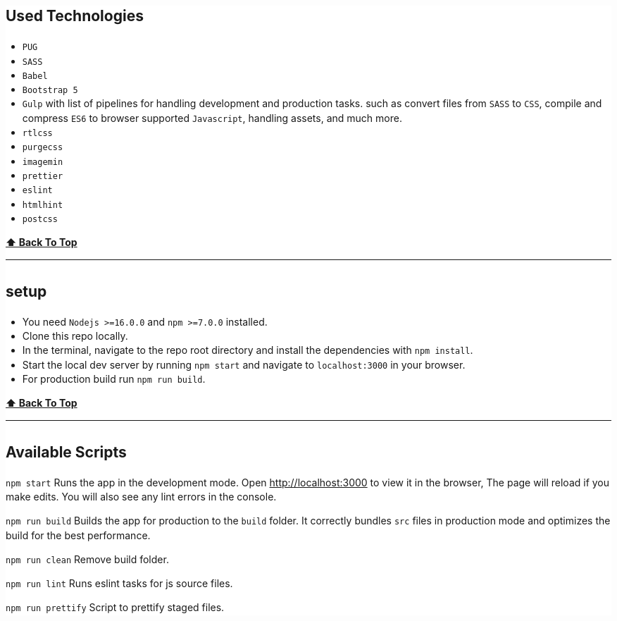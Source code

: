 
## Used Technologies

- `PUG`
- `SASS`
- `Babel`
- `Bootstrap 5`
- `Gulp` with list of pipelines for handling development and production tasks. such as convert files from `SASS` to `CSS`, compile and compress `ES6` to browser supported `Javascript`, handling assets, and much more.
- `rtlcss`
- `purgecss`
- `imagemin`
- `prettier`
- `eslint`
- `htmlhint`
- `postcss`

**[⬆ Back To Top](#table-of-contents)**

---

## setup

- You need `Nodejs >=16.0.0` and `npm >=7.0.0` installed.
- Clone this repo locally.
- In the terminal, navigate to the repo root directory and install the dependencies with `npm install`.
- Start the local dev server by running `npm start` and navigate to `localhost:3000` in your browser.
- For production build run `npm run build`.

**[⬆ Back To Top](#table-of-contents)**

---

## Available Scripts

`npm start`
Runs the app in the development mode. Open [http://localhost:3000](http://localhost:3000/) to view it in the browser, The page will reload if you make edits. You will also see any lint errors in the console.

`npm run build`
Builds the app for production to the `build` folder. It correctly bundles `src` files in production mode and optimizes the build for the best performance.

`npm run clean`
Remove build folder.

`npm run lint`
Runs eslint tasks for js source files.

`npm run prettify`
Script to prettify staged files.

